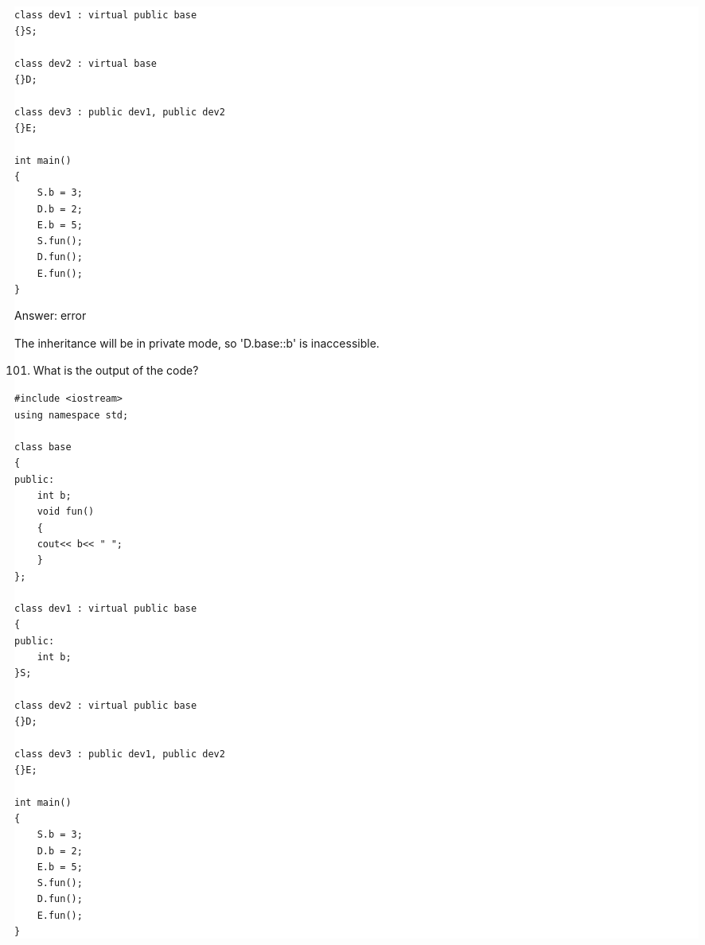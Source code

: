	class dev1 : virtual public base
	{}S;

	class dev2 : virtual base
	{}D;

	class dev3 : public dev1, public dev2
	{}E;

	int main()
	{
		S.b = 3;
		D.b = 2;
		E.b = 5;
		S.fun();
		D.fun();
		E.fun();
	}

Answer: error

The inheritance will be in private mode, so 'D.base::b' is inaccessible.



101. What is the output of the code?

	#include <iostream>
	using namespace std;

	class base
	{
	public:
		int b;
		void fun()
		{
		cout<< b<< " ";
		}
	};

	class dev1 : virtual public base
	{
	public:
		int b;
	}S;

	class dev2 : virtual public base
	{}D;

	class dev3 : public dev1, public dev2
	{}E;

	int main()
	{
		S.b = 3;
		D.b = 2;
		E.b = 5;
		S.fun();
		D.fun();
		E.fun();
	}
